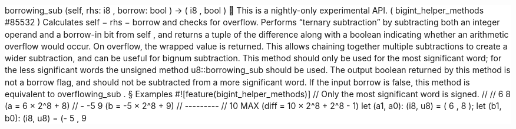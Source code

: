 borrowing_sub
(self, rhs:
i8
, borrow:
bool
) -> (
i8
,
bool
)
🔬
This is a nightly-only experimental API. (
bigint_helper_methods
#85532
)
Calculates
self
−
rhs
−
borrow
and checks for
overflow.
Performs “ternary subtraction” by subtracting both an integer
operand and a borrow-in bit from
self
, and returns a tuple of the
difference along with a boolean indicating whether an arithmetic
overflow would occur. On overflow, the wrapped value is returned.
This allows chaining together multiple subtractions to create a
wider subtraction, and can be useful for bignum subtraction. This
method should only be used for the most significant word; for the
less significant words the unsigned method
u8::borrowing_sub
should be used.
The output boolean returned by this method is
not
a borrow flag,
and should
not
be subtracted from a more significant word.
If the input borrow is false, this method is equivalent to
overflowing_sub
.
§
Examples
#![feature(bigint_helper_methods)]
// Only the most significant word is signed.
//
//    6    8    (a = 6 × 2^8 + 8)
// - -5    9    (b = -5 × 2^8 + 9)
// ---------
//   10  MAX    (diff = 10 × 2^8 + 2^8 - 1)
let
(a1, a0): (i8, u8) = (
6
,
8
);
let
(b1, b0): (i8, u8) = (-
5
,
9